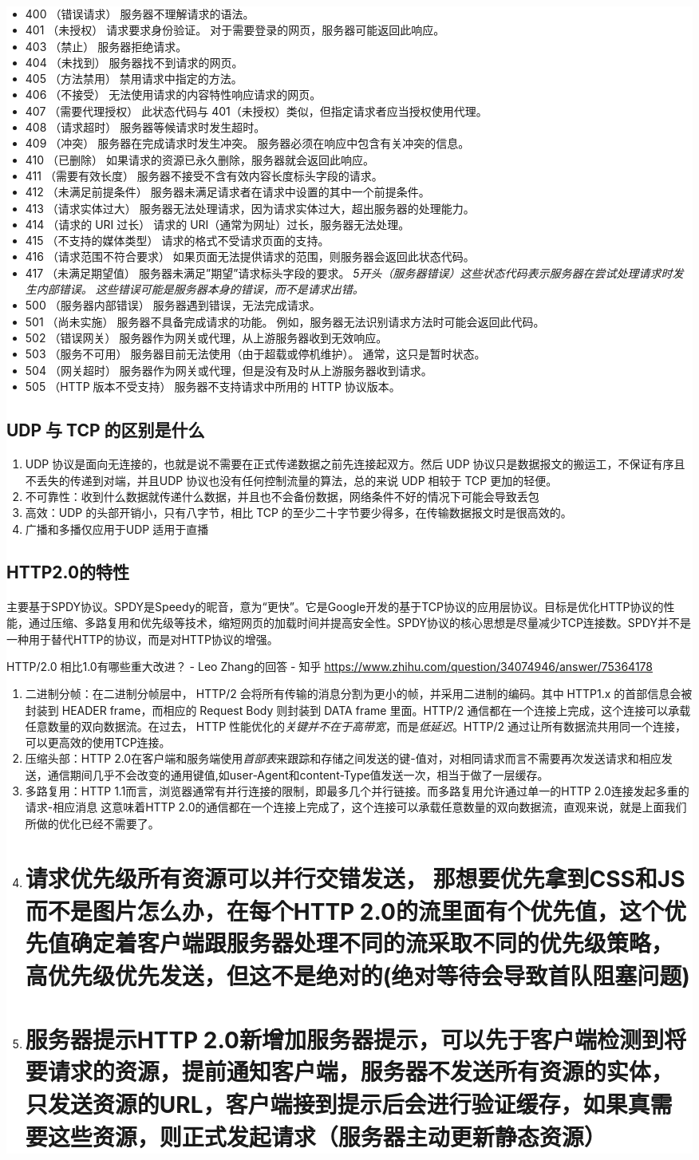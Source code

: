 * 400 （错误请求） 服务器不理解请求的语法。
* 401 （未授权） 请求要求身份验证。 对于需要登录的网页，服务器可能返回此响应。
* 403 （禁止） 服务器拒绝请求。
* 404 （未找到） 服务器找不到请求的网页。
* 405 （方法禁用） 禁用请求中指定的方法。
* 406 （不接受） 无法使用请求的内容特性响应请求的网页。
* 407 （需要代理授权） 此状态代码与 401（未授权）类似，但指定请求者应当授权使用代理。
* 408 （请求超时） 服务器等候请求时发生超时。
* 409 （冲突） 服务器在完成请求时发生冲突。 服务器必须在响应中包含有关冲突的信息。
* 410 （已删除） 如果请求的资源已永久删除，服务器就会返回此响应。
* 411 （需要有效长度） 服务器不接受不含有效内容长度标头字段的请求。
* 412 （未满足前提条件） 服务器未满足请求者在请求中设置的其中一个前提条件。
* 413 （请求实体过大） 服务器无法处理请求，因为请求实体过大，超出服务器的处理能力。
* 414 （请求的 URI 过长） 请求的 URI（通常为网址）过长，服务器无法处理。
* 415 （不支持的媒体类型） 请求的格式不受请求页面的支持。
* 416 （请求范围不符合要求） 如果页面无法提供请求的范围，则服务器会返回此状态代码。
* 417 （未满足期望值） 服务器未满足”期望”请求标头字段的要求。
*5开头（服务器错误）这些状态代码表示服务器在尝试处理请求时发生内部错误。 这些错误可能是服务器本身的错误，而不是请求出错。*
* 500 （服务器内部错误） 服务器遇到错误，无法完成请求。
* 501 （尚未实施） 服务器不具备完成请求的功能。 例如，服务器无法识别请求方法时可能会返回此代码。
* 502 （错误网关） 服务器作为网关或代理，从上游服务器收到无效响应。
* 503 （服务不可用） 服务器目前无法使用（由于超载或停机维护）。 通常，这只是暂时状态。
* 504 （网关超时） 服务器作为网关或代理，但是没有及时从上游服务器收到请求。
* 505 （HTTP 版本不受支持） 服务器不支持请求中所用的 HTTP 协议版本。

## UDP 与 TCP 的区别是什么
1. UDP 协议是面向无连接的，也就是说不需要在正式传递数据之前先连接起双方。然后 UDP 协议只是数据报文的搬运工，不保证有序且不丢失的传递到对端，并且UDP 协议也没有任何控制流量的算法，总的来说 UDP 相较于 TCP 更加的轻便。
2. 不可靠性：收到什么数据就传递什么数据，并且也不会备份数据，网络条件不好的情况下可能会导致丢包
3. 高效：UDP 的头部开销小，只有八字节，相比 TCP 的至少二十字节要少得多，在传输数据报文时是很高效的。
4. 广播和多播仅应用于UDP
适用于直播

## HTTP2.0的特性
主要基于SPDY协议。SPDY是Speedy的昵音，意为“更快”。它是Google开发的基于TCP协议的应用层协议。目标是优化HTTP协议的性能，通过压缩、多路复用和优先级等技术，缩短网页的加载时间并提高安全性。SPDY协议的核心思想是尽量减少TCP连接数。SPDY并不是一种用于替代HTTP的协议，而是对HTTP协议的增强。

HTTP/2.0 相比1.0有哪些重大改进？ - Leo Zhang的回答 - 知乎
https://www.zhihu.com/question/34074946/answer/75364178

1. 二进制分帧：在二进制分帧层中， HTTP/2 会将所有传输的消息分割为更小的帧，并采用二进制的编码。其中 HTTP1.x 的首部信息会被封装到 HEADER frame，而相应的 Request Body 则封装到 DATA frame 里面。HTTP/2 通信都在一个连接上完成，这个连接可以承载任意数量的双向数据流。在过去， HTTP 性能优化的*关键并不在于高带宽*，而是*低延迟*。HTTP/2 通过让所有数据流共用同一个连接，可以更高效的使用TCP连接。
2. 压缩头部：HTTP 2.0在客户端和服务端使用*首部表*来跟踪和存储之间发送的键-值对，对相同请求而言不需要再次发送请求和相应发送，通信期间几乎不会改变的通用键值,如user-Agent和content-Type值发送一次，相当于做了一层缓存。
3. 多路复用：HTTP 1.1而言，浏览器通常有并行连接的限制，即最多几个并行链接。而多路复用允许通过单一的HTTP 2.0连接发起多重的请求-相应消息
这意味着HTTP 2.0的通信都在一个连接上完成了，这个连接可以承载任意数量的双向数据流，直观来说，就是上面我们所做的优化已经不需要了。
4. # 请求优先级所有资源可以并行交错发送， 那想要优先拿到CSS和JS而不是图片怎么办，在每个HTTP 2.0的流里面有个优先值，这个优先值确定着客户端跟服务器处理不同的流采取不同的优先级策略，高优先级优先发送，但这不是绝对的(绝对等待会导致首队阻塞问题)
5. # 服务器提示HTTP 2.0新增加服务器提示，可以先于客户端检测到将要请求的资源，提前通知客户端，服务器不发送所有资源的实体，只发送资源的URL，客户端接到提示后会进行验证缓存，如果真需要这些资源，则正式发起请求（服务器主动更新静态资源）
